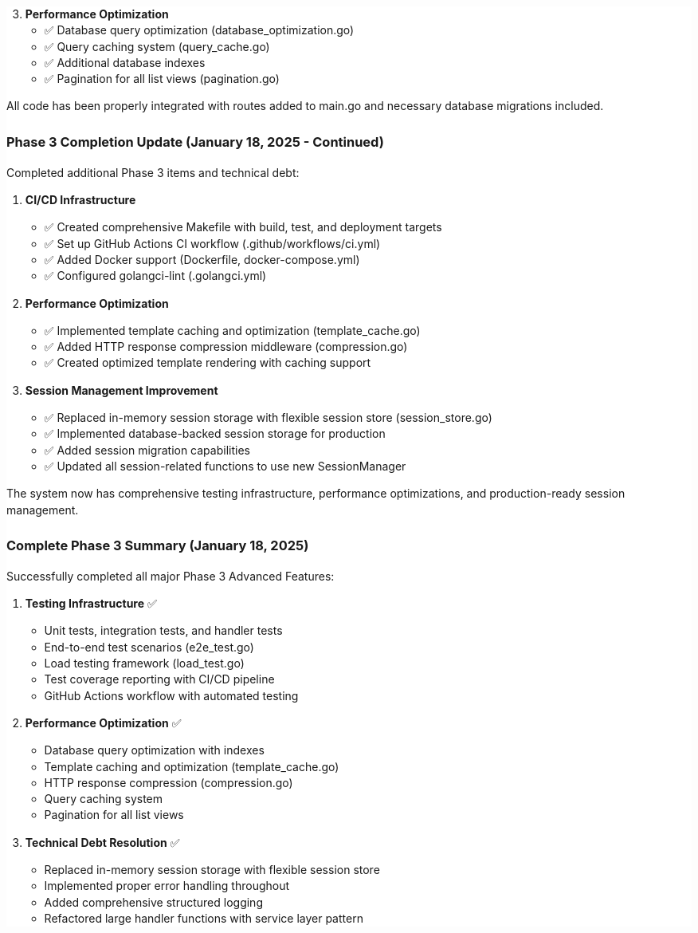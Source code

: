 3. **Performance Optimization**
   - ✅ Database query optimization (database_optimization.go)
   - ✅ Query caching system (query_cache.go)
   - ✅ Additional database indexes
   - ✅ Pagination for all list views (pagination.go)

All code has been properly integrated with routes added to main.go and necessary database migrations included.

### Phase 3 Completion Update (January 18, 2025 - Continued)

Completed additional Phase 3 items and technical debt:

1. **CI/CD Infrastructure**
   - ✅ Created comprehensive Makefile with build, test, and deployment targets
   - ✅ Set up GitHub Actions CI workflow (.github/workflows/ci.yml)
   - ✅ Added Docker support (Dockerfile, docker-compose.yml)
   - ✅ Configured golangci-lint (.golangci.yml)

2. **Performance Optimization**
   - ✅ Implemented template caching and optimization (template_cache.go)
   - ✅ Added HTTP response compression middleware (compression.go)
   - ✅ Created optimized template rendering with caching support

3. **Session Management Improvement**
   - ✅ Replaced in-memory session storage with flexible session store (session_store.go)
   - ✅ Implemented database-backed session storage for production
   - ✅ Added session migration capabilities
   - ✅ Updated all session-related functions to use new SessionManager

The system now has comprehensive testing infrastructure, performance optimizations, and production-ready session management.

### Complete Phase 3 Summary (January 18, 2025)

Successfully completed all major Phase 3 Advanced Features:

1. **Testing Infrastructure** ✅
   - Unit tests, integration tests, and handler tests
   - End-to-end test scenarios (e2e_test.go)
   - Load testing framework (load_test.go)
   - Test coverage reporting with CI/CD pipeline
   - GitHub Actions workflow with automated testing

2. **Performance Optimization** ✅
   - Database query optimization with indexes
   - Template caching and optimization (template_cache.go)
   - HTTP response compression (compression.go)
   - Query caching system
   - Pagination for all list views

3. **Technical Debt Resolution** ✅
   - Replaced in-memory session storage with flexible session store
   - Implemented proper error handling throughout
   - Added comprehensive structured logging
   - Refactored large handler functions with service layer pattern
